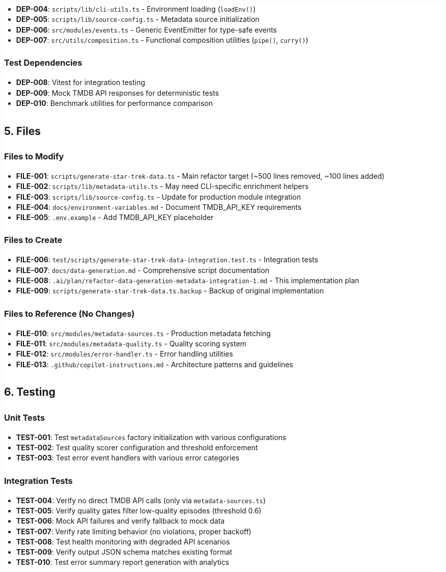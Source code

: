 - **DEP-004**: `scripts/lib/cli-utils.ts` - Environment loading (`loadEnv()`)
- **DEP-005**: `scripts/lib/source-config.ts` - Metadata source initialization
- **DEP-006**: `src/modules/events.ts` - Generic EventEmitter for type-safe events
- **DEP-007**: `src/utils/composition.ts` - Functional composition utilities (`pipe()`, `curry()`)

### Test Dependencies

- **DEP-008**: Vitest for integration testing
- **DEP-009**: Mock TMDB API responses for deterministic tests
- **DEP-010**: Benchmark utilities for performance comparison

## 5. Files

### Files to Modify

- **FILE-001**: `scripts/generate-star-trek-data.ts` - Main refactor target (~500 lines removed, ~100 lines added)
- **FILE-002**: `scripts/lib/metadata-utils.ts` - May need CLI-specific enrichment helpers
- **FILE-003**: `scripts/lib/source-config.ts` - Update for production module integration
- **FILE-004**: `docs/environment-variables.md` - Document TMDB_API_KEY requirements
- **FILE-005**: `.env.example` - Add TMDB_API_KEY placeholder

### Files to Create

- **FILE-006**: `test/scripts/generate-star-trek-data-integration.test.ts` - Integration tests
- **FILE-007**: `docs/data-generation.md` - Comprehensive script documentation
- **FILE-008**: `.ai/plan/refactor-data-generation-metadata-integration-1.md` - This implementation plan
- **FILE-009**: `scripts/generate-star-trek-data.ts.backup` - Backup of original implementation

### Files to Reference (No Changes)

- **FILE-010**: `src/modules/metadata-sources.ts` - Production metadata fetching
- **FILE-011**: `src/modules/metadata-quality.ts` - Quality scoring system
- **FILE-012**: `src/modules/error-handler.ts` - Error handling utilities
- **FILE-013**: `.github/copilot-instructions.md` - Architecture patterns and guidelines

## 6. Testing

### Unit Tests

- **TEST-001**: Test `metadataSources` factory initialization with various configurations
- **TEST-002**: Test quality scorer configuration and threshold enforcement
- **TEST-003**: Test error event handlers with various error categories

### Integration Tests

- **TEST-004**: Verify no direct TMDB API calls (only via `metadata-sources.ts`)
- **TEST-005**: Verify quality gates filter low-quality episodes (threshold 0.6)
- **TEST-006**: Mock API failures and verify fallback to mock data
- **TEST-007**: Verify rate limiting behavior (no violations, proper backoff)
- **TEST-008**: Test health monitoring with degraded API scenarios
- **TEST-009**: Verify output JSON schema matches existing format
- **TEST-010**: Test error summary report generation with analytics
